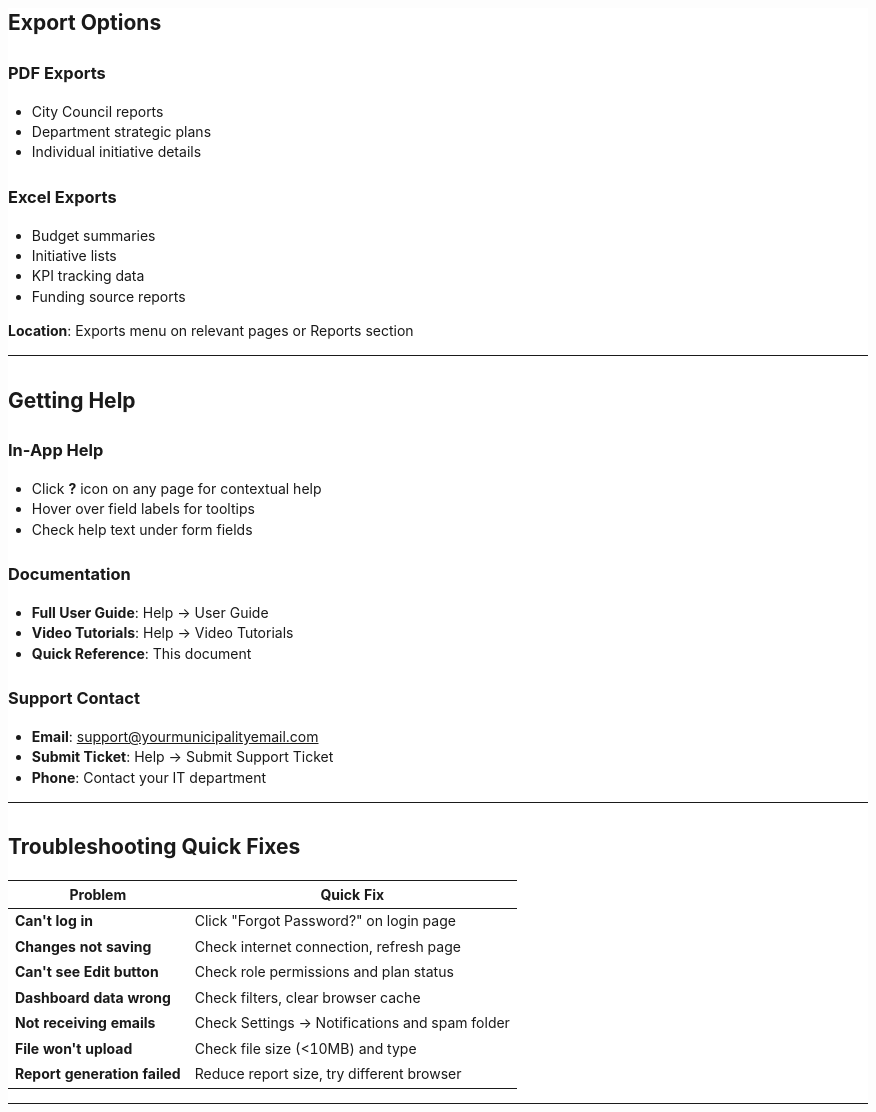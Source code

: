 
## Export Options

### PDF Exports
- City Council reports
- Department strategic plans
- Individual initiative details

### Excel Exports
- Budget summaries
- Initiative lists
- KPI tracking data
- Funding source reports

**Location**: Exports menu on relevant pages or Reports section

---

## Getting Help

### In-App Help
- Click **?** icon on any page for contextual help
- Hover over field labels for tooltips
- Check help text under form fields

### Documentation
- **Full User Guide**: Help → User Guide
- **Video Tutorials**: Help → Video Tutorials
- **Quick Reference**: This document

### Support Contact
- **Email**: support@yourmunicipalityemail.com
- **Submit Ticket**: Help → Submit Support Ticket
- **Phone**: Contact your IT department

---

## Troubleshooting Quick Fixes

| Problem | Quick Fix |
|---------|-----------|
| **Can't log in** | Click "Forgot Password?" on login page |
| **Changes not saving** | Check internet connection, refresh page |
| **Can't see Edit button** | Check role permissions and plan status |
| **Dashboard data wrong** | Check filters, clear browser cache |
| **Not receiving emails** | Check Settings → Notifications and spam folder |
| **File won't upload** | Check file size (<10MB) and type |
| **Report generation failed** | Reduce report size, try different browser |

---